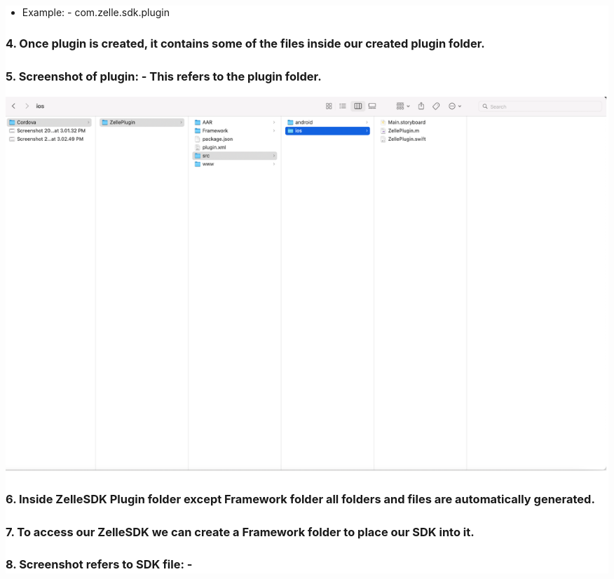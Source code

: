 - Example: - com.zelle.sdk.plugin

### 4. Once plugin is created, it contains some of the files inside our created plugin folder.

### 5. Screenshot of plugin: - This refers to the plugin folder.

![cordova_ios_folder](../../assets/images/cordova_ios_folder.png)

### 6. Inside ZelleSDK Plugin folder except Framework folder all folders and files are automatically generated.

### 7. To access our ZelleSDK we can create a Framework folder to place our SDK into it.

### 8. Screenshot refers to SDK file: -
